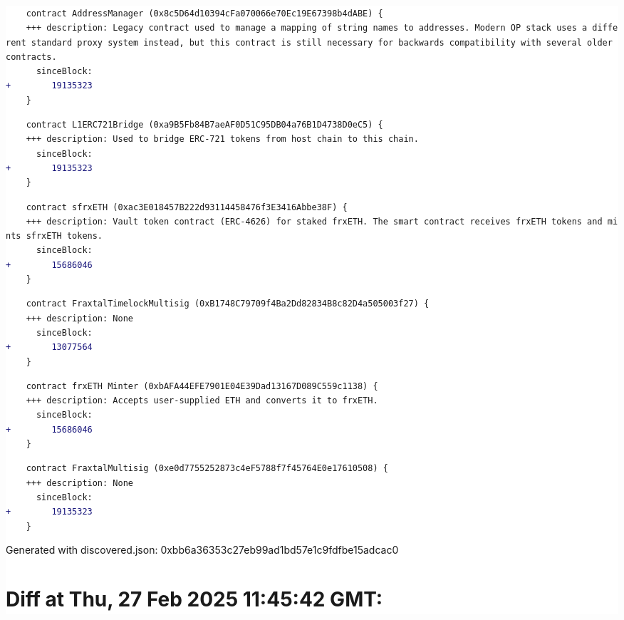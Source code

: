 ```diff
    contract AddressManager (0x8c5D64d10394cFa070066e70Ec19E67398b4dABE) {
    +++ description: Legacy contract used to manage a mapping of string names to addresses. Modern OP stack uses a different standard proxy system instead, but this contract is still necessary for backwards compatibility with several older contracts.
      sinceBlock:
+        19135323
    }
```

```diff
    contract L1ERC721Bridge (0xa9B5Fb84B7aeAF0D51C95DB04a76B1D4738D0eC5) {
    +++ description: Used to bridge ERC-721 tokens from host chain to this chain.
      sinceBlock:
+        19135323
    }
```

```diff
    contract sfrxETH (0xac3E018457B222d93114458476f3E3416Abbe38F) {
    +++ description: Vault token contract (ERC-4626) for staked frxETH. The smart contract receives frxETH tokens and mints sfrxETH tokens.
      sinceBlock:
+        15686046
    }
```

```diff
    contract FraxtalTimelockMultisig (0xB1748C79709f4Ba2Dd82834B8c82D4a505003f27) {
    +++ description: None
      sinceBlock:
+        13077564
    }
```

```diff
    contract frxETH Minter (0xbAFA44EFE7901E04E39Dad13167D089C559c1138) {
    +++ description: Accepts user-supplied ETH and converts it to frxETH.
      sinceBlock:
+        15686046
    }
```

```diff
    contract FraxtalMultisig (0xe0d7755252873c4eF5788f7f45764E0e17610508) {
    +++ description: None
      sinceBlock:
+        19135323
    }
```

Generated with discovered.json: 0xbb6a36353c27eb99ad1bd57e1c9fdfbe15adcac0

# Diff at Thu, 27 Feb 2025 11:45:42 GMT:
